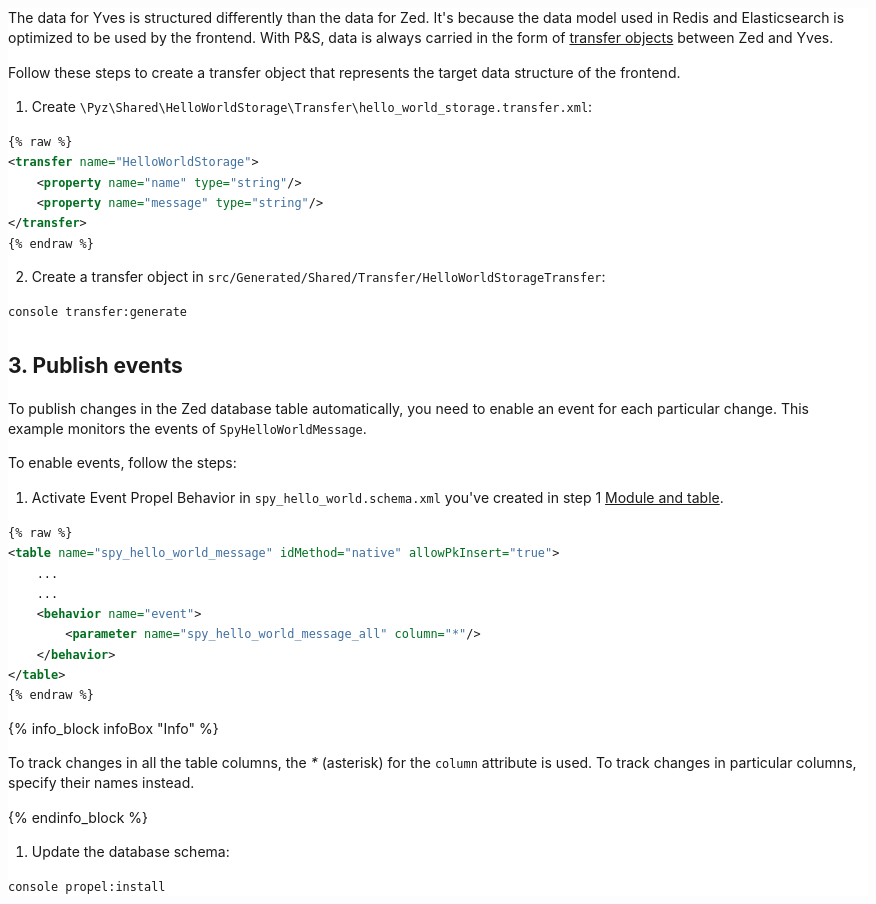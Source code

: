 The data for Yves is structured differently than the data for Zed. It's because the data model used in Redis and Elasticsearch is optimized to be used by the frontend. With P&S, data is always carried in the form of [transfer objects](/docs/scos/dev/back-end-development/data-manipulation/data-ingestion/structural-preparations/create-use-and-extend-the-transfer-objects.html) between Zed and Yves.

Follow these steps to create a transfer object that represents the target data structure of the frontend.

1.  Create `\Pyz\Shared\HelloWorldStorage\Transfer\hello_world_storage.transfer.xml`:

```xml
{% raw %}
<transfer name="HelloWorldStorage">
    <property name="name" type="string"/>
    <property name="message" type="string"/>
</transfer>
{% endraw %}
```

2. Create a transfer object in `src/Generated/Shared/Transfer/HelloWorldStorageTransfer`:

```bash
console transfer:generate
```

## 3. Publish events
To publish changes in the Zed database table automatically, you need to enable an event for each particular change. This example monitors the events of `SpyHelloWorldMessage`.

To enable events, follow the steps:

1. Activate Event Propel Behavior in `spy_hello_world.schema.xml` you've created in step 1 [Module and table](#module-and-table).

```xml
{% raw %}
<table name="spy_hello_world_message" idMethod="native" allowPkInsert="true">
    ...
    ...
    <behavior name="event">
        <parameter name="spy_hello_world_message_all" column="*"/>
    </behavior>
</table>
{% endraw %}
```

{% info_block infoBox "Info" %}

To track changes in all the table columns, the _*_ (asterisk) for the `column` attribute is used. To track changes in particular columns, specify their names instead.

{% endinfo_block %}


1. Update the database schema:

```bash
console propel:install
```

